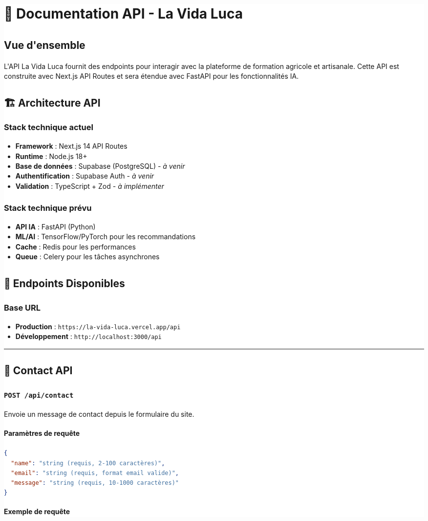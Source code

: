 # 📡 Documentation API - La Vida Luca

## Vue d'ensemble

L'API La Vida Luca fournit des endpoints pour interagir avec la plateforme de formation agricole et artisanale. Cette API est construite avec Next.js API Routes et sera étendue avec FastAPI pour les fonctionnalités IA.

## 🏗️ Architecture API

### Stack technique actuel
- **Framework** : Next.js 14 API Routes
- **Runtime** : Node.js 18+
- **Base de données** : Supabase (PostgreSQL) - *à venir*
- **Authentification** : Supabase Auth - *à venir*
- **Validation** : TypeScript + Zod - *à implémenter*

### Stack technique prévu
- **API IA** : FastAPI (Python)
- **ML/AI** : TensorFlow/PyTorch pour les recommandations
- **Cache** : Redis pour les performances
- **Queue** : Celery pour les tâches asynchrones

## 🔗 Endpoints Disponibles

### Base URL
- **Production** : `https://la-vida-luca.vercel.app/api`
- **Développement** : `http://localhost:3000/api`

---

## 📝 Contact API

### `POST /api/contact`

Envoie un message de contact depuis le formulaire du site.

#### Paramètres de requête

```json
{
  "name": "string (requis, 2-100 caractères)",
  "email": "string (requis, format email valide)",
  "message": "string (requis, 10-1000 caractères)"
}
```

#### Exemple de requête
